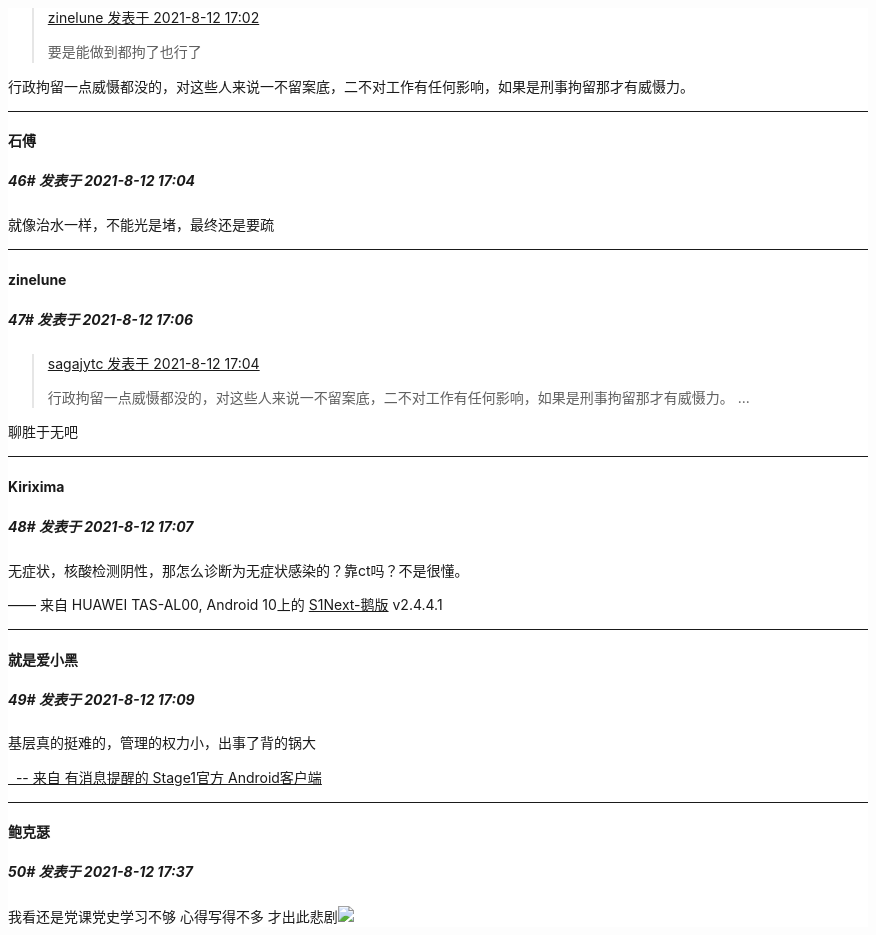 
<blockquote><a href="httphttps://bbs.saraba1st.com/2b/forum.php?mod=redirect&amp;goto=findpost&amp;pid=52343188&amp;ptid=2020398" target="_blank">zinelune 发表于 2021-8-12 17:02</a>

要是能做到都拘了也行了</blockquote>
行政拘留一点威慑都没的，对这些人来说一不留案底，二不对工作有任何影响，如果是刑事拘留那才有威慑力。


*****

####  石傅  
##### 46#       发表于 2021-8-12 17:04


就像治水一样，不能光是堵，最终还是要疏


*****

####  zinelune  
##### 47#       发表于 2021-8-12 17:06


<blockquote><a href="httphttps://bbs.saraba1st.com/2b/forum.php?mod=redirect&amp;goto=findpost&amp;pid=52343205&amp;ptid=2020398" target="_blank">sagajytc 发表于 2021-8-12 17:04</a>

行政拘留一点威慑都没的，对这些人来说一不留案底，二不对工作有任何影响，如果是刑事拘留那才有威慑力。 ...</blockquote>
聊胜于无吧


*****

####  Kirixima  
##### 48#       发表于 2021-8-12 17:07


无症状，核酸检测阴性，那怎么诊断为无症状感染的？靠ct吗？不是很懂。

—— 来自 HUAWEI TAS-AL00, Android 10上的 [S1Next-鹅版](https://github.com/ykrank/S1-Next/releases) v2.4.4.1


*****

####  就是爱小黑  
##### 49#       发表于 2021-8-12 17:09


基层真的挺难的，管理的权力小，出事了背的锅大

[  -- 来自 有消息提醒的 Stage1官方 Android客户端](https://www.coolapk.com/apk/140634)


*****

####  鲍克瑟  
##### 50#       发表于 2021-8-12 17:37


我看还是党课党史学习不够 心得写得不多 才出此悲剧<img src="https://static.saraba1st.com/image/smiley/face2017/049.png" referrerpolicy="no-referrer">
